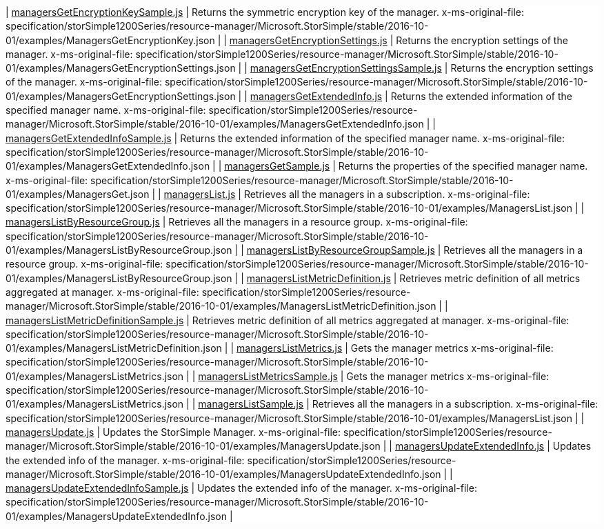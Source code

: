 | [managersGetEncryptionKeySample.js][managersgetencryptionkeysample]                               | Returns the symmetric encryption key of the manager. x-ms-original-file: specification/storSimple1200Series/resource-manager/Microsoft.StorSimple/stable/2016-10-01/examples/ManagersGetEncryptionKey.json                                   |
| [managersGetEncryptionSettings.js][managersgetencryptionsettings]                                 | Returns the encryption settings of the manager. x-ms-original-file: specification/storSimple1200Series/resource-manager/Microsoft.StorSimple/stable/2016-10-01/examples/ManagersGetEncryptionSettings.json                                   |
| [managersGetEncryptionSettingsSample.js][managersgetencryptionsettingssample]                     | Returns the encryption settings of the manager. x-ms-original-file: specification/storSimple1200Series/resource-manager/Microsoft.StorSimple/stable/2016-10-01/examples/ManagersGetEncryptionSettings.json                                   |
| [managersGetExtendedInfo.js][managersgetextendedinfo]                                             | Returns the extended information of the specified manager name. x-ms-original-file: specification/storSimple1200Series/resource-manager/Microsoft.StorSimple/stable/2016-10-01/examples/ManagersGetExtendedInfo.json                         |
| [managersGetExtendedInfoSample.js][managersgetextendedinfosample]                                 | Returns the extended information of the specified manager name. x-ms-original-file: specification/storSimple1200Series/resource-manager/Microsoft.StorSimple/stable/2016-10-01/examples/ManagersGetExtendedInfo.json                         |
| [managersGetSample.js][managersgetsample]                                                         | Returns the properties of the specified manager name. x-ms-original-file: specification/storSimple1200Series/resource-manager/Microsoft.StorSimple/stable/2016-10-01/examples/ManagersGet.json                                               |
| [managersList.js][managerslist]                                                                   | Retrieves all the managers in a subscription. x-ms-original-file: specification/storSimple1200Series/resource-manager/Microsoft.StorSimple/stable/2016-10-01/examples/ManagersList.json                                                      |
| [managersListByResourceGroup.js][managerslistbyresourcegroup]                                     | Retrieves all the managers in a resource group. x-ms-original-file: specification/storSimple1200Series/resource-manager/Microsoft.StorSimple/stable/2016-10-01/examples/ManagersListByResourceGroup.json                                     |
| [managersListByResourceGroupSample.js][managerslistbyresourcegroupsample]                         | Retrieves all the managers in a resource group. x-ms-original-file: specification/storSimple1200Series/resource-manager/Microsoft.StorSimple/stable/2016-10-01/examples/ManagersListByResourceGroup.json                                     |
| [managersListMetricDefinition.js][managerslistmetricdefinition]                                   | Retrieves metric definition of all metrics aggregated at manager. x-ms-original-file: specification/storSimple1200Series/resource-manager/Microsoft.StorSimple/stable/2016-10-01/examples/ManagersListMetricDefinition.json                  |
| [managersListMetricDefinitionSample.js][managerslistmetricdefinitionsample]                       | Retrieves metric definition of all metrics aggregated at manager. x-ms-original-file: specification/storSimple1200Series/resource-manager/Microsoft.StorSimple/stable/2016-10-01/examples/ManagersListMetricDefinition.json                  |
| [managersListMetrics.js][managerslistmetrics]                                                     | Gets the manager metrics x-ms-original-file: specification/storSimple1200Series/resource-manager/Microsoft.StorSimple/stable/2016-10-01/examples/ManagersListMetrics.json                                                                    |
| [managersListMetricsSample.js][managerslistmetricssample]                                         | Gets the manager metrics x-ms-original-file: specification/storSimple1200Series/resource-manager/Microsoft.StorSimple/stable/2016-10-01/examples/ManagersListMetrics.json                                                                    |
| [managersListSample.js][managerslistsample]                                                       | Retrieves all the managers in a subscription. x-ms-original-file: specification/storSimple1200Series/resource-manager/Microsoft.StorSimple/stable/2016-10-01/examples/ManagersList.json                                                      |
| [managersUpdate.js][managersupdate]                                                               | Updates the StorSimple Manager. x-ms-original-file: specification/storSimple1200Series/resource-manager/Microsoft.StorSimple/stable/2016-10-01/examples/ManagersUpdate.json                                                                  |
| [managersUpdateExtendedInfo.js][managersupdateextendedinfo]                                       | Updates the extended info of the manager. x-ms-original-file: specification/storSimple1200Series/resource-manager/Microsoft.StorSimple/stable/2016-10-01/examples/ManagersUpdateExtendedInfo.json                                            |
| [managersUpdateExtendedInfoSample.js][managersupdateextendedinfosample]                           | Updates the extended info of the manager. x-ms-original-file: specification/storSimple1200Series/resource-manager/Microsoft.StorSimple/stable/2016-10-01/examples/ManagersUpdateExtendedInfo.json                                            |

[accesscontrolrecordscreateorupdate]: https://github.com/Azure/azure-sdk-for-js/blob/main/sdk/storsimple1200series/arm-storsimple1200series/samples/v2/javascript/accessControlRecordsCreateOrUpdate.js
[accesscontrolrecordscreateorupdatesample]: https://github.com/Azure/azure-sdk-for-js/blob/main/sdk/storsimple1200series/arm-storsimple1200series/samples/v2/javascript/accessControlRecordsCreateOrUpdateSample.js
[accesscontrolrecordsdelete]: https://github.com/Azure/azure-sdk-for-js/blob/main/sdk/storsimple1200series/arm-storsimple1200series/samples/v2/javascript/accessControlRecordsDelete.js
[accesscontrolrecordsdeletesample]: https://github.com/Azure/azure-sdk-for-js/blob/main/sdk/storsimple1200series/arm-storsimple1200series/samples/v2/javascript/accessControlRecordsDeleteSample.js
[accesscontrolrecordsget]: https://github.com/Azure/azure-sdk-for-js/blob/main/sdk/storsimple1200series/arm-storsimple1200series/samples/v2/javascript/accessControlRecordsGet.js
[accesscontrolrecordsgetsample]: https://github.com/Azure/azure-sdk-for-js/blob/main/sdk/storsimple1200series/arm-storsimple1200series/samples/v2/javascript/accessControlRecordsGetSample.js
[accesscontrolrecordslistbymanager]: https://github.com/Azure/azure-sdk-for-js/blob/main/sdk/storsimple1200series/arm-storsimple1200series/samples/v2/javascript/accessControlRecordsListByManager.js
[accesscontrolrecordslistbymanagersample]: https://github.com/Azure/azure-sdk-for-js/blob/main/sdk/storsimple1200series/arm-storsimple1200series/samples/v2/javascript/accessControlRecordsListByManagerSample.js
[alertsclear]: https://github.com/Azure/azure-sdk-for-js/blob/main/sdk/storsimple1200series/arm-storsimple1200series/samples/v2/javascript/alertsClear.js
[alertsclearsample]: https://github.com/Azure/azure-sdk-for-js/blob/main/sdk/storsimple1200series/arm-storsimple1200series/samples/v2/javascript/alertsClearSample.js
[alertslistbymanager]: https://github.com/Azure/azure-sdk-for-js/blob/main/sdk/storsimple1200series/arm-storsimple1200series/samples/v2/javascript/alertsListByManager.js
[alertslistbymanagersample]: https://github.com/Azure/azure-sdk-for-js/blob/main/sdk/storsimple1200series/arm-storsimple1200series/samples/v2/javascript/alertsListByManagerSample.js
[alertssendtestemail]: https://github.com/Azure/azure-sdk-for-js/blob/main/sdk/storsimple1200series/arm-storsimple1200series/samples/v2/javascript/alertsSendTestEmail.js
[alertssendtestemailsample]: https://github.com/Azure/azure-sdk-for-js/blob/main/sdk/storsimple1200series/arm-storsimple1200series/samples/v2/javascript/alertsSendTestEmailSample.js
[availableprovideroperationslistsample]: https://github.com/Azure/azure-sdk-for-js/blob/main/sdk/storsimple1200series/arm-storsimple1200series/samples/v2/javascript/availableProviderOperationsListSample.js
[backupschedulegroupscreateorupdate]: https://github.com/Azure/azure-sdk-for-js/blob/main/sdk/storsimple1200series/arm-storsimple1200series/samples/v2/javascript/backupScheduleGroupsCreateOrUpdate.js
[backupschedulegroupscreateorupdatesample]: https://github.com/Azure/azure-sdk-for-js/blob/main/sdk/storsimple1200series/arm-storsimple1200series/samples/v2/javascript/backupScheduleGroupsCreateOrUpdateSample.js
[backupschedulegroupsdelete]: https://github.com/Azure/azure-sdk-for-js/blob/main/sdk/storsimple1200series/arm-storsimple1200series/samples/v2/javascript/backupScheduleGroupsDelete.js
[backupschedulegroupsdeletesample]: https://github.com/Azure/azure-sdk-for-js/blob/main/sdk/storsimple1200series/arm-storsimple1200series/samples/v2/javascript/backupScheduleGroupsDeleteSample.js
[backupschedulegroupsget]: https://github.com/Azure/azure-sdk-for-js/blob/main/sdk/storsimple1200series/arm-storsimple1200series/samples/v2/javascript/backupScheduleGroupsGet.js
[backupschedulegroupsgetsample]: https://github.com/Azure/azure-sdk-for-js/blob/main/sdk/storsimple1200series/arm-storsimple1200series/samples/v2/javascript/backupScheduleGroupsGetSample.js
[backupschedulegroupslistbydevice]: https://github.com/Azure/azure-sdk-for-js/blob/main/sdk/storsimple1200series/arm-storsimple1200series/samples/v2/javascript/backupScheduleGroupsListByDevice.js
[backupschedulegroupslistbydevicesample]: https://github.com/Azure/azure-sdk-for-js/blob/main/sdk/storsimple1200series/arm-storsimple1200series/samples/v2/javascript/backupScheduleGroupsListByDeviceSample.js
[backupsclone]: https://github.com/Azure/azure-sdk-for-js/blob/main/sdk/storsimple1200series/arm-storsimple1200series/samples/v2/javascript/backupsClone.js
[backupsclonesample]: https://github.com/Azure/azure-sdk-for-js/blob/main/sdk/storsimple1200series/arm-storsimple1200series/samples/v2/javascript/backupsCloneSample.js
[backupsdelete]: https://github.com/Azure/azure-sdk-for-js/blob/main/sdk/storsimple1200series/arm-storsimple1200series/samples/v2/javascript/backupsDelete.js
[backupsdeletesample]: https://github.com/Azure/azure-sdk-for-js/blob/main/sdk/storsimple1200series/arm-storsimple1200series/samples/v2/javascript/backupsDeleteSample.js
[backupslistbydevice]: https://github.com/Azure/azure-sdk-for-js/blob/main/sdk/storsimple1200series/arm-storsimple1200series/samples/v2/javascript/backupsListByDevice.js
[backupslistbydevicesample]: https://github.com/Azure/azure-sdk-for-js/blob/main/sdk/storsimple1200series/arm-storsimple1200series/samples/v2/javascript/backupsListByDeviceSample.js
[backupslistbymanager]: https://github.com/Azure/azure-sdk-for-js/blob/main/sdk/storsimple1200series/arm-storsimple1200series/samples/v2/javascript/backupsListByManager.js
[backupslistbymanagersample]: https://github.com/Azure/azure-sdk-for-js/blob/main/sdk/storsimple1200series/arm-storsimple1200series/samples/v2/javascript/backupsListByManagerSample.js
[chapsettingscreateorupdate]: https://github.com/Azure/azure-sdk-for-js/blob/main/sdk/storsimple1200series/arm-storsimple1200series/samples/v2/javascript/chapSettingsCreateOrUpdate.js
[chapsettingscreateorupdatesample]: https://github.com/Azure/azure-sdk-for-js/blob/main/sdk/storsimple1200series/arm-storsimple1200series/samples/v2/javascript/chapSettingsCreateOrUpdateSample.js
[chapsettingsdelete]: https://github.com/Azure/azure-sdk-for-js/blob/main/sdk/storsimple1200series/arm-storsimple1200series/samples/v2/javascript/chapSettingsDelete.js
[chapsettingsdeletesample]: https://github.com/Azure/azure-sdk-for-js/blob/main/sdk/storsimple1200series/arm-storsimple1200series/samples/v2/javascript/chapSettingsDeleteSample.js
[chapsettingsget]: https://github.com/Azure/azure-sdk-for-js/blob/main/sdk/storsimple1200series/arm-storsimple1200series/samples/v2/javascript/chapSettingsGet.js
[chapsettingsgetsample]: https://github.com/Azure/azure-sdk-for-js/blob/main/sdk/storsimple1200series/arm-storsimple1200series/samples/v2/javascript/chapSettingsGetSample.js
[chapsettingslistbydevice]: https://github.com/Azure/azure-sdk-for-js/blob/main/sdk/storsimple1200series/arm-storsimple1200series/samples/v2/javascript/chapSettingsListByDevice.js
[chapsettingslistbydevicesample]: https://github.com/Azure/azure-sdk-for-js/blob/main/sdk/storsimple1200series/arm-storsimple1200series/samples/v2/javascript/chapSettingsListByDeviceSample.js
[devicescreateorupdatealertsettings]: https://github.com/Azure/azure-sdk-for-js/blob/main/sdk/storsimple1200series/arm-storsimple1200series/samples/v2/javascript/devicesCreateOrUpdateAlertSettings.js
[devicescreateorupdatealertsettingssample]: https://github.com/Azure/azure-sdk-for-js/blob/main/sdk/storsimple1200series/arm-storsimple1200series/samples/v2/javascript/devicesCreateOrUpdateAlertSettingsSample.js
[devicescreateorupdatesecuritysettings]: https://github.com/Azure/azure-sdk-for-js/blob/main/sdk/storsimple1200series/arm-storsimple1200series/samples/v2/javascript/devicesCreateOrUpdateSecuritySettings.js
[devicescreateorupdatesecuritysettingssample]: https://github.com/Azure/azure-sdk-for-js/blob/main/sdk/storsimple1200series/arm-storsimple1200series/samples/v2/javascript/devicesCreateOrUpdateSecuritySettingsSample.js
[devicesdeactivate]: https://github.com/Azure/azure-sdk-for-js/blob/main/sdk/storsimple1200series/arm-storsimple1200series/samples/v2/javascript/devicesDeactivate.js
[devicesdeactivatesample]: https://github.com/Azure/azure-sdk-for-js/blob/main/sdk/storsimple1200series/arm-storsimple1200series/samples/v2/javascript/devicesDeactivateSample.js
[devicesdelete]: https://github.com/Azure/azure-sdk-for-js/blob/main/sdk/storsimple1200series/arm-storsimple1200series/samples/v2/javascript/devicesDelete.js
[devicesdeletesample]: https://github.com/Azure/azure-sdk-for-js/blob/main/sdk/storsimple1200series/arm-storsimple1200series/samples/v2/javascript/devicesDeleteSample.js
[devicesdownloadupdates]: https://github.com/Azure/azure-sdk-for-js/blob/main/sdk/storsimple1200series/arm-storsimple1200series/samples/v2/javascript/devicesDownloadUpdates.js
[devicesdownloadupdatessample]: https://github.com/Azure/azure-sdk-for-js/blob/main/sdk/storsimple1200series/arm-storsimple1200series/samples/v2/javascript/devicesDownloadUpdatesSample.js
[devicesfailover]: https://github.com/Azure/azure-sdk-for-js/blob/main/sdk/storsimple1200series/arm-storsimple1200series/samples/v2/javascript/devicesFailover.js
[devicesfailoversample]: https://github.com/Azure/azure-sdk-for-js/blob/main/sdk/storsimple1200series/arm-storsimple1200series/samples/v2/javascript/devicesFailoverSample.js
[devicesget]: https://github.com/Azure/azure-sdk-for-js/blob/main/sdk/storsimple1200series/arm-storsimple1200series/samples/v2/javascript/devicesGet.js
[devicesgetalertsettings]: https://github.com/Azure/azure-sdk-for-js/blob/main/sdk/storsimple1200series/arm-storsimple1200series/samples/v2/javascript/devicesGetAlertSettings.js
[devicesgetalertsettingssample]: https://github.com/Azure/azure-sdk-for-js/blob/main/sdk/storsimple1200series/arm-storsimple1200series/samples/v2/javascript/devicesGetAlertSettingsSample.js
[devicesgetnetworksettings]: https://github.com/Azure/azure-sdk-for-js/blob/main/sdk/storsimple1200series/arm-storsimple1200series/samples/v2/javascript/devicesGetNetworkSettings.js
[devicesgetnetworksettingssample]: https://github.com/Azure/azure-sdk-for-js/blob/main/sdk/storsimple1200series/arm-storsimple1200series/samples/v2/javascript/devicesGetNetworkSettingsSample.js
[devicesgetsample]: https://github.com/Azure/azure-sdk-for-js/blob/main/sdk/storsimple1200series/arm-storsimple1200series/samples/v2/javascript/devicesGetSample.js
[devicesgettimesettings]: https://github.com/Azure/azure-sdk-for-js/blob/main/sdk/storsimple1200series/arm-storsimple1200series/samples/v2/javascript/devicesGetTimeSettings.js
[devicesgettimesettingssample]: https://github.com/Azure/azure-sdk-for-js/blob/main/sdk/storsimple1200series/arm-storsimple1200series/samples/v2/javascript/devicesGetTimeSettingsSample.js
[devicesgetupdatesummary]: https://github.com/Azure/azure-sdk-for-js/blob/main/sdk/storsimple1200series/arm-storsimple1200series/samples/v2/javascript/devicesGetUpdateSummary.js
[devicesgetupdatesummarysample]: https://github.com/Azure/azure-sdk-for-js/blob/main/sdk/storsimple1200series/arm-storsimple1200series/samples/v2/javascript/devicesGetUpdateSummarySample.js
[devicesinstallupdates]: https://github.com/Azure/azure-sdk-for-js/blob/main/sdk/storsimple1200series/arm-storsimple1200series/samples/v2/javascript/devicesInstallUpdates.js
[devicesinstallupdatessample]: https://github.com/Azure/azure-sdk-for-js/blob/main/sdk/storsimple1200series/arm-storsimple1200series/samples/v2/javascript/devicesInstallUpdatesSample.js
[deviceslistbymanager]: https://github.com/Azure/azure-sdk-for-js/blob/main/sdk/storsimple1200series/arm-storsimple1200series/samples/v2/javascript/devicesListByManager.js
[deviceslistbymanagersample]: https://github.com/Azure/azure-sdk-for-js/blob/main/sdk/storsimple1200series/arm-storsimple1200series/samples/v2/javascript/devicesListByManagerSample.js
[deviceslistfailovertarget]: https://github.com/Azure/azure-sdk-for-js/blob/main/sdk/storsimple1200series/arm-storsimple1200series/samples/v2/javascript/devicesListFailoverTarget.js
[deviceslistfailovertargetsample]: https://github.com/Azure/azure-sdk-for-js/blob/main/sdk/storsimple1200series/arm-storsimple1200series/samples/v2/javascript/devicesListFailoverTargetSample.js
[deviceslistmetricdefinition]: https://github.com/Azure/azure-sdk-for-js/blob/main/sdk/storsimple1200series/arm-storsimple1200series/samples/v2/javascript/devicesListMetricDefinition.js
[deviceslistmetricdefinitionsample]: https://github.com/Azure/azure-sdk-for-js/blob/main/sdk/storsimple1200series/arm-storsimple1200series/samples/v2/javascript/devicesListMetricDefinitionSample.js
[deviceslistmetrics]: https://github.com/Azure/azure-sdk-for-js/blob/main/sdk/storsimple1200series/arm-storsimple1200series/samples/v2/javascript/devicesListMetrics.js
[deviceslistmetricssample]: https://github.com/Azure/azure-sdk-for-js/blob/main/sdk/storsimple1200series/arm-storsimple1200series/samples/v2/javascript/devicesListMetricsSample.js
[devicespatch]: https://github.com/Azure/azure-sdk-for-js/blob/main/sdk/storsimple1200series/arm-storsimple1200series/samples/v2/javascript/devicesPatch.js
[devicespatchsample]: https://github.com/Azure/azure-sdk-for-js/blob/main/sdk/storsimple1200series/arm-storsimple1200series/samples/v2/javascript/devicesPatchSample.js
[devicesscanforupdates]: https://github.com/Azure/azure-sdk-for-js/blob/main/sdk/storsimple1200series/arm-storsimple1200series/samples/v2/javascript/devicesScanForUpdates.js
[devicesscanforupdatessample]: https://github.com/Azure/azure-sdk-for-js/blob/main/sdk/storsimple1200series/arm-storsimple1200series/samples/v2/javascript/devicesScanForUpdatesSample.js
[fileserversbackupnow]: https://github.com/Azure/azure-sdk-for-js/blob/main/sdk/storsimple1200series/arm-storsimple1200series/samples/v2/javascript/fileServersBackupNow.js
[fileserversbackupnowsample]: https://github.com/Azure/azure-sdk-for-js/blob/main/sdk/storsimple1200series/arm-storsimple1200series/samples/v2/javascript/fileServersBackupNowSample.js
[fileserverscreateorupdate]: https://github.com/Azure/azure-sdk-for-js/blob/main/sdk/storsimple1200series/arm-storsimple1200series/samples/v2/javascript/fileServersCreateOrUpdate.js
[fileserverscreateorupdatesample]: https://github.com/Azure/azure-sdk-for-js/blob/main/sdk/storsimple1200series/arm-storsimple1200series/samples/v2/javascript/fileServersCreateOrUpdateSample.js
[fileserversdelete]: https://github.com/Azure/azure-sdk-for-js/blob/main/sdk/storsimple1200series/arm-storsimple1200series/samples/v2/javascript/fileServersDelete.js
[fileserversdeletesample]: https://github.com/Azure/azure-sdk-for-js/blob/main/sdk/storsimple1200series/arm-storsimple1200series/samples/v2/javascript/fileServersDeleteSample.js
[fileserversget]: https://github.com/Azure/azure-sdk-for-js/blob/main/sdk/storsimple1200series/arm-storsimple1200series/samples/v2/javascript/fileServersGet.js
[fileserversgetsample]: https://github.com/Azure/azure-sdk-for-js/blob/main/sdk/storsimple1200series/arm-storsimple1200series/samples/v2/javascript/fileServersGetSample.js
[fileserverslistbydevice]: https://github.com/Azure/azure-sdk-for-js/blob/main/sdk/storsimple1200series/arm-storsimple1200series/samples/v2/javascript/fileServersListByDevice.js
[fileserverslistbydevicesample]: https://github.com/Azure/azure-sdk-for-js/blob/main/sdk/storsimple1200series/arm-storsimple1200series/samples/v2/javascript/fileServersListByDeviceSample.js
[fileserverslistbymanager]: https://github.com/Azure/azure-sdk-for-js/blob/main/sdk/storsimple1200series/arm-storsimple1200series/samples/v2/javascript/fileServersListByManager.js
[fileserverslistbymanagersample]: https://github.com/Azure/azure-sdk-for-js/blob/main/sdk/storsimple1200series/arm-storsimple1200series/samples/v2/javascript/fileServersListByManagerSample.js
[fileserverslistmetricdefinition]: https://github.com/Azure/azure-sdk-for-js/blob/main/sdk/storsimple1200series/arm-storsimple1200series/samples/v2/javascript/fileServersListMetricDefinition.js
[fileserverslistmetricdefinitionsample]: https://github.com/Azure/azure-sdk-for-js/blob/main/sdk/storsimple1200series/arm-storsimple1200series/samples/v2/javascript/fileServersListMetricDefinitionSample.js
[fileserverslistmetrics]: https://github.com/Azure/azure-sdk-for-js/blob/main/sdk/storsimple1200series/arm-storsimple1200series/samples/v2/javascript/fileServersListMetrics.js
[fileserverslistmetricssample]: https://github.com/Azure/azure-sdk-for-js/blob/main/sdk/storsimple1200series/arm-storsimple1200series/samples/v2/javascript/fileServersListMetricsSample.js
[filesharescreateorupdate]: https://github.com/Azure/azure-sdk-for-js/blob/main/sdk/storsimple1200series/arm-storsimple1200series/samples/v2/javascript/fileSharesCreateOrUpdate.js
[filesharescreateorupdatesample]: https://github.com/Azure/azure-sdk-for-js/blob/main/sdk/storsimple1200series/arm-storsimple1200series/samples/v2/javascript/fileSharesCreateOrUpdateSample.js
[filesharesdelete]: https://github.com/Azure/azure-sdk-for-js/blob/main/sdk/storsimple1200series/arm-storsimple1200series/samples/v2/javascript/fileSharesDelete.js
[filesharesdeletesample]: https://github.com/Azure/azure-sdk-for-js/blob/main/sdk/storsimple1200series/arm-storsimple1200series/samples/v2/javascript/fileSharesDeleteSample.js
[filesharesget]: https://github.com/Azure/azure-sdk-for-js/blob/main/sdk/storsimple1200series/arm-storsimple1200series/samples/v2/javascript/fileSharesGet.js
[filesharesgetsample]: https://github.com/Azure/azure-sdk-for-js/blob/main/sdk/storsimple1200series/arm-storsimple1200series/samples/v2/javascript/fileSharesGetSample.js
[fileshareslistbydevice]: https://github.com/Azure/azure-sdk-for-js/blob/main/sdk/storsimple1200series/arm-storsimple1200series/samples/v2/javascript/fileSharesListByDevice.js
[fileshareslistbydevicesample]: https://github.com/Azure/azure-sdk-for-js/blob/main/sdk/storsimple1200series/arm-storsimple1200series/samples/v2/javascript/fileSharesListByDeviceSample.js
[fileshareslistbyfileserver]: https://github.com/Azure/azure-sdk-for-js/blob/main/sdk/storsimple1200series/arm-storsimple1200series/samples/v2/javascript/fileSharesListByFileServer.js
[fileshareslistbyfileserversample]: https://github.com/Azure/azure-sdk-for-js/blob/main/sdk/storsimple1200series/arm-storsimple1200series/samples/v2/javascript/fileSharesListByFileServerSample.js
[fileshareslistmetricdefinition]: https://github.com/Azure/azure-sdk-for-js/blob/main/sdk/storsimple1200series/arm-storsimple1200series/samples/v2/javascript/fileSharesListMetricDefinition.js
[fileshareslistmetricdefinitionsample]: https://github.com/Azure/azure-sdk-for-js/blob/main/sdk/storsimple1200series/arm-storsimple1200series/samples/v2/javascript/fileSharesListMetricDefinitionSample.js
[fileshareslistmetrics]: https://github.com/Azure/azure-sdk-for-js/blob/main/sdk/storsimple1200series/arm-storsimple1200series/samples/v2/javascript/fileSharesListMetrics.js
[fileshareslistmetricssample]: https://github.com/Azure/azure-sdk-for-js/blob/main/sdk/storsimple1200series/arm-storsimple1200series/samples/v2/javascript/fileSharesListMetricsSample.js
[iscsidiskscreateorupdate]: https://github.com/Azure/azure-sdk-for-js/blob/main/sdk/storsimple1200series/arm-storsimple1200series/samples/v2/javascript/iscsiDisksCreateOrUpdate.js
[iscsidiskscreateorupdatesample]: https://github.com/Azure/azure-sdk-for-js/blob/main/sdk/storsimple1200series/arm-storsimple1200series/samples/v2/javascript/iscsiDisksCreateOrUpdateSample.js
[iscsidisksdelete]: https://github.com/Azure/azure-sdk-for-js/blob/main/sdk/storsimple1200series/arm-storsimple1200series/samples/v2/javascript/iscsiDisksDelete.js
[iscsidisksdeletesample]: https://github.com/Azure/azure-sdk-for-js/blob/main/sdk/storsimple1200series/arm-storsimple1200series/samples/v2/javascript/iscsiDisksDeleteSample.js
[iscsidisksget]: https://github.com/Azure/azure-sdk-for-js/blob/main/sdk/storsimple1200series/arm-storsimple1200series/samples/v2/javascript/iscsiDisksGet.js
[iscsidisksgetsample]: https://github.com/Azure/azure-sdk-for-js/blob/main/sdk/storsimple1200series/arm-storsimple1200series/samples/v2/javascript/iscsiDisksGetSample.js
[iscsidiskslistbydevice]: https://github.com/Azure/azure-sdk-for-js/blob/main/sdk/storsimple1200series/arm-storsimple1200series/samples/v2/javascript/iscsiDisksListByDevice.js
[iscsidiskslistbydevicesample]: https://github.com/Azure/azure-sdk-for-js/blob/main/sdk/storsimple1200series/arm-storsimple1200series/samples/v2/javascript/iscsiDisksListByDeviceSample.js
[iscsidiskslistbyiscsiserver]: https://github.com/Azure/azure-sdk-for-js/blob/main/sdk/storsimple1200series/arm-storsimple1200series/samples/v2/javascript/iscsiDisksListByIscsiServer.js
[iscsidiskslistbyiscsiserversample]: https://github.com/Azure/azure-sdk-for-js/blob/main/sdk/storsimple1200series/arm-storsimple1200series/samples/v2/javascript/iscsiDisksListByIscsiServerSample.js
[iscsidiskslistmetricdefinition]: https://github.com/Azure/azure-sdk-for-js/blob/main/sdk/storsimple1200series/arm-storsimple1200series/samples/v2/javascript/iscsiDisksListMetricDefinition.js
[iscsidiskslistmetricdefinitionsample]: https://github.com/Azure/azure-sdk-for-js/blob/main/sdk/storsimple1200series/arm-storsimple1200series/samples/v2/javascript/iscsiDisksListMetricDefinitionSample.js
[iscsidiskslistmetrics]: https://github.com/Azure/azure-sdk-for-js/blob/main/sdk/storsimple1200series/arm-storsimple1200series/samples/v2/javascript/iscsiDisksListMetrics.js
[iscsidiskslistmetricssample]: https://github.com/Azure/azure-sdk-for-js/blob/main/sdk/storsimple1200series/arm-storsimple1200series/samples/v2/javascript/iscsiDisksListMetricsSample.js
[iscsiserversbackupnow]: https://github.com/Azure/azure-sdk-for-js/blob/main/sdk/storsimple1200series/arm-storsimple1200series/samples/v2/javascript/iscsiServersBackupNow.js
[iscsiserversbackupnowsample]: https://github.com/Azure/azure-sdk-for-js/blob/main/sdk/storsimple1200series/arm-storsimple1200series/samples/v2/javascript/iscsiServersBackupNowSample.js
[iscsiserverscreateorupdate]: https://github.com/Azure/azure-sdk-for-js/blob/main/sdk/storsimple1200series/arm-storsimple1200series/samples/v2/javascript/iscsiServersCreateOrUpdate.js
[iscsiserverscreateorupdatesample]: https://github.com/Azure/azure-sdk-for-js/blob/main/sdk/storsimple1200series/arm-storsimple1200series/samples/v2/javascript/iscsiServersCreateOrUpdateSample.js
[iscsiserversdelete]: https://github.com/Azure/azure-sdk-for-js/blob/main/sdk/storsimple1200series/arm-storsimple1200series/samples/v2/javascript/iscsiServersDelete.js
[iscsiserversdeletesample]: https://github.com/Azure/azure-sdk-for-js/blob/main/sdk/storsimple1200series/arm-storsimple1200series/samples/v2/javascript/iscsiServersDeleteSample.js
[iscsiserversget]: https://github.com/Azure/azure-sdk-for-js/blob/main/sdk/storsimple1200series/arm-storsimple1200series/samples/v2/javascript/iscsiServersGet.js
[iscsiserversgetsample]: https://github.com/Azure/azure-sdk-for-js/blob/main/sdk/storsimple1200series/arm-storsimple1200series/samples/v2/javascript/iscsiServersGetSample.js
[iscsiserverslistbydevice]: https://github.com/Azure/azure-sdk-for-js/blob/main/sdk/storsimple1200series/arm-storsimple1200series/samples/v2/javascript/iscsiServersListByDevice.js
[iscsiserverslistbydevicesample]: https://github.com/Azure/azure-sdk-for-js/blob/main/sdk/storsimple1200series/arm-storsimple1200series/samples/v2/javascript/iscsiServersListByDeviceSample.js
[iscsiserverslistbymanager]: https://github.com/Azure/azure-sdk-for-js/blob/main/sdk/storsimple1200series/arm-storsimple1200series/samples/v2/javascript/iscsiServersListByManager.js
[iscsiserverslistbymanagersample]: https://github.com/Azure/azure-sdk-for-js/blob/main/sdk/storsimple1200series/arm-storsimple1200series/samples/v2/javascript/iscsiServersListByManagerSample.js
[iscsiserverslistmetricdefinition]: https://github.com/Azure/azure-sdk-for-js/blob/main/sdk/storsimple1200series/arm-storsimple1200series/samples/v2/javascript/iscsiServersListMetricDefinition.js
[iscsiserverslistmetricdefinitionsample]: https://github.com/Azure/azure-sdk-for-js/blob/main/sdk/storsimple1200series/arm-storsimple1200series/samples/v2/javascript/iscsiServersListMetricDefinitionSample.js
[iscsiserverslistmetrics]: https://github.com/Azure/azure-sdk-for-js/blob/main/sdk/storsimple1200series/arm-storsimple1200series/samples/v2/javascript/iscsiServersListMetrics.js
[iscsiserverslistmetricssample]: https://github.com/Azure/azure-sdk-for-js/blob/main/sdk/storsimple1200series/arm-storsimple1200series/samples/v2/javascript/iscsiServersListMetricsSample.js
[jobsget]: https://github.com/Azure/azure-sdk-for-js/blob/main/sdk/storsimple1200series/arm-storsimple1200series/samples/v2/javascript/jobsGet.js
[jobsgetsample]: https://github.com/Azure/azure-sdk-for-js/blob/main/sdk/storsimple1200series/arm-storsimple1200series/samples/v2/javascript/jobsGetSample.js
[jobslistbydevice]: https://github.com/Azure/azure-sdk-for-js/blob/main/sdk/storsimple1200series/arm-storsimple1200series/samples/v2/javascript/jobsListByDevice.js
[jobslistbydevicesample]: https://github.com/Azure/azure-sdk-for-js/blob/main/sdk/storsimple1200series/arm-storsimple1200series/samples/v2/javascript/jobsListByDeviceSample.js
[jobslistbymanager]: https://github.com/Azure/azure-sdk-for-js/blob/main/sdk/storsimple1200series/arm-storsimple1200series/samples/v2/javascript/jobsListByManager.js
[jobslistbymanagersample]: https://github.com/Azure/azure-sdk-for-js/blob/main/sdk/storsimple1200series/arm-storsimple1200series/samples/v2/javascript/jobsListByManagerSample.js
[managerscreateextendedinfo]: https://github.com/Azure/azure-sdk-for-js/blob/main/sdk/storsimple1200series/arm-storsimple1200series/samples/v2/javascript/managersCreateExtendedInfo.js
[managerscreateextendedinfosample]: https://github.com/Azure/azure-sdk-for-js/blob/main/sdk/storsimple1200series/arm-storsimple1200series/samples/v2/javascript/managersCreateExtendedInfoSample.js
[managerscreateorupdate]: https://github.com/Azure/azure-sdk-for-js/blob/main/sdk/storsimple1200series/arm-storsimple1200series/samples/v2/javascript/managersCreateOrUpdate.js
[managerscreateorupdatesample]: https://github.com/Azure/azure-sdk-for-js/blob/main/sdk/storsimple1200series/arm-storsimple1200series/samples/v2/javascript/managersCreateOrUpdateSample.js
[managersdelete]: https://github.com/Azure/azure-sdk-for-js/blob/main/sdk/storsimple1200series/arm-storsimple1200series/samples/v2/javascript/managersDelete.js
[managersdeleteextendedinfo]: https://github.com/Azure/azure-sdk-for-js/blob/main/sdk/storsimple1200series/arm-storsimple1200series/samples/v2/javascript/managersDeleteExtendedInfo.js
[managersdeleteextendedinfosample]: https://github.com/Azure/azure-sdk-for-js/blob/main/sdk/storsimple1200series/arm-storsimple1200series/samples/v2/javascript/managersDeleteExtendedInfoSample.js
[managersdeletesample]: https://github.com/Azure/azure-sdk-for-js/blob/main/sdk/storsimple1200series/arm-storsimple1200series/samples/v2/javascript/managersDeleteSample.js
[managersget]: https://github.com/Azure/azure-sdk-for-js/blob/main/sdk/storsimple1200series/arm-storsimple1200series/samples/v2/javascript/managersGet.js
[managersgetencryptionkey]: https://github.com/Azure/azure-sdk-for-js/blob/main/sdk/storsimple1200series/arm-storsimple1200series/samples/v2/javascript/managersGetEncryptionKey.js
[managersgetencryptionkeysample]: https://github.com/Azure/azure-sdk-for-js/blob/main/sdk/storsimple1200series/arm-storsimple1200series/samples/v2/javascript/managersGetEncryptionKeySample.js
[managersgetencryptionsettings]: https://github.com/Azure/azure-sdk-for-js/blob/main/sdk/storsimple1200series/arm-storsimple1200series/samples/v2/javascript/managersGetEncryptionSettings.js
[managersgetencryptionsettingssample]: https://github.com/Azure/azure-sdk-for-js/blob/main/sdk/storsimple1200series/arm-storsimple1200series/samples/v2/javascript/managersGetEncryptionSettingsSample.js
[managersgetextendedinfo]: https://github.com/Azure/azure-sdk-for-js/blob/main/sdk/storsimple1200series/arm-storsimple1200series/samples/v2/javascript/managersGetExtendedInfo.js
[managersgetextendedinfosample]: https://github.com/Azure/azure-sdk-for-js/blob/main/sdk/storsimple1200series/arm-storsimple1200series/samples/v2/javascript/managersGetExtendedInfoSample.js
[managersgetsample]: https://github.com/Azure/azure-sdk-for-js/blob/main/sdk/storsimple1200series/arm-storsimple1200series/samples/v2/javascript/managersGetSample.js
[managerslist]: https://github.com/Azure/azure-sdk-for-js/blob/main/sdk/storsimple1200series/arm-storsimple1200series/samples/v2/javascript/managersList.js
[managerslistbyresourcegroup]: https://github.com/Azure/azure-sdk-for-js/blob/main/sdk/storsimple1200series/arm-storsimple1200series/samples/v2/javascript/managersListByResourceGroup.js
[managerslistbyresourcegroupsample]: https://github.com/Azure/azure-sdk-for-js/blob/main/sdk/storsimple1200series/arm-storsimple1200series/samples/v2/javascript/managersListByResourceGroupSample.js
[managerslistmetricdefinition]: https://github.com/Azure/azure-sdk-for-js/blob/main/sdk/storsimple1200series/arm-storsimple1200series/samples/v2/javascript/managersListMetricDefinition.js
[managerslistmetricdefinitionsample]: https://github.com/Azure/azure-sdk-for-js/blob/main/sdk/storsimple1200series/arm-storsimple1200series/samples/v2/javascript/managersListMetricDefinitionSample.js
[managerslistmetrics]: https://github.com/Azure/azure-sdk-for-js/blob/main/sdk/storsimple1200series/arm-storsimple1200series/samples/v2/javascript/managersListMetrics.js
[managerslistmetricssample]: https://github.com/Azure/azure-sdk-for-js/blob/main/sdk/storsimple1200series/arm-storsimple1200series/samples/v2/javascript/managersListMetricsSample.js
[managerslistsample]: https://github.com/Azure/azure-sdk-for-js/blob/main/sdk/storsimple1200series/arm-storsimple1200series/samples/v2/javascript/managersListSample.js
[managersupdate]: https://github.com/Azure/azure-sdk-for-js/blob/main/sdk/storsimple1200series/arm-storsimple1200series/samples/v2/javascript/managersUpdate.js
[managersupdateextendedinfo]: https://github.com/Azure/azure-sdk-for-js/blob/main/sdk/storsimple1200series/arm-storsimple1200series/samples/v2/javascript/managersUpdateExtendedInfo.js
[managersupdateextendedinfosample]: https://github.com/Azure/azure-sdk-for-js/blob/main/sdk/storsimple1200series/arm-storsimple1200series/samples/v2/javascript/managersUpdateExtendedInfoSample.js
[managersupdatesample]: https://github.com/Azure/azure-sdk-for-js/blob/main/sdk/storsimple1200series/arm-storsimple1200series/samples/v2/javascript/managersUpdateSample.js
[managersuploadregistrationcertificate]: https://github.com/Azure/azure-sdk-for-js/blob/main/sdk/storsimple1200series/arm-storsimple1200series/samples/v2/javascript/managersUploadRegistrationCertificate.js
[managersuploadregistrationcertificatesample]: https://github.com/Azure/azure-sdk-for-js/blob/main/sdk/storsimple1200series/arm-storsimple1200series/samples/v2/javascript/managersUploadRegistrationCertificateSample.js
[operationslist]: https://github.com/Azure/azure-sdk-for-js/blob/main/sdk/storsimple1200series/arm-storsimple1200series/samples/v2/javascript/operationsList.js
[storageaccountcredentialscreateorupdate]: https://github.com/Azure/azure-sdk-for-js/blob/main/sdk/storsimple1200series/arm-storsimple1200series/samples/v2/javascript/storageAccountCredentialsCreateOrUpdate.js
[storageaccountcredentialscreateorupdatesample]: https://github.com/Azure/azure-sdk-for-js/blob/main/sdk/storsimple1200series/arm-storsimple1200series/samples/v2/javascript/storageAccountCredentialsCreateOrUpdateSample.js
[storageaccountcredentialsdelete]: https://github.com/Azure/azure-sdk-for-js/blob/main/sdk/storsimple1200series/arm-storsimple1200series/samples/v2/javascript/storageAccountCredentialsDelete.js
[storageaccountcredentialsdeletesample]: https://github.com/Azure/azure-sdk-for-js/blob/main/sdk/storsimple1200series/arm-storsimple1200series/samples/v2/javascript/storageAccountCredentialsDeleteSample.js
[storageaccountcredentialsget]: https://github.com/Azure/azure-sdk-for-js/blob/main/sdk/storsimple1200series/arm-storsimple1200series/samples/v2/javascript/storageAccountCredentialsGet.js
[storageaccountcredentialsgetsample]: https://github.com/Azure/azure-sdk-for-js/blob/main/sdk/storsimple1200series/arm-storsimple1200series/samples/v2/javascript/storageAccountCredentialsGetSample.js
[storageaccountcredentialslistbymanager]: https://github.com/Azure/azure-sdk-for-js/blob/main/sdk/storsimple1200series/arm-storsimple1200series/samples/v2/javascript/storageAccountCredentialsListByManager.js
[storageaccountcredentialslistbymanagersample]: https://github.com/Azure/azure-sdk-for-js/blob/main/sdk/storsimple1200series/arm-storsimple1200series/samples/v2/javascript/storageAccountCredentialsListByManagerSample.js
[storagedomainscreateorupdate]: https://github.com/Azure/azure-sdk-for-js/blob/main/sdk/storsimple1200series/arm-storsimple1200series/samples/v2/javascript/storageDomainsCreateOrUpdate.js
[storagedomainscreateorupdatesample]: https://github.com/Azure/azure-sdk-for-js/blob/main/sdk/storsimple1200series/arm-storsimple1200series/samples/v2/javascript/storageDomainsCreateOrUpdateSample.js
[storagedomainsdelete]: https://github.com/Azure/azure-sdk-for-js/blob/main/sdk/storsimple1200series/arm-storsimple1200series/samples/v2/javascript/storageDomainsDelete.js
[storagedomainsdeletesample]: https://github.com/Azure/azure-sdk-for-js/blob/main/sdk/storsimple1200series/arm-storsimple1200series/samples/v2/javascript/storageDomainsDeleteSample.js
[storagedomainsget]: https://github.com/Azure/azure-sdk-for-js/blob/main/sdk/storsimple1200series/arm-storsimple1200series/samples/v2/javascript/storageDomainsGet.js
[storagedomainsgetsample]: https://github.com/Azure/azure-sdk-for-js/blob/main/sdk/storsimple1200series/arm-storsimple1200series/samples/v2/javascript/storageDomainsGetSample.js
[storagedomainslistbymanager]: https://github.com/Azure/azure-sdk-for-js/blob/main/sdk/storsimple1200series/arm-storsimple1200series/samples/v2/javascript/storageDomainsListByManager.js
[storagedomainslistbymanagersample]: https://github.com/Azure/azure-sdk-for-js/blob/main/sdk/storsimple1200series/arm-storsimple1200series/samples/v2/javascript/storageDomainsListByManagerSample.js
[apiref]: https://docs.microsoft.com/javascript/api/@azure/arm-storsimple1200series?view=azure-node-preview
[freesub]: https://azure.microsoft.com/free/
[package]: https://github.com/Azure/azure-sdk-for-js/tree/main/sdk/storsimple1200series/arm-storsimple1200series/README.md